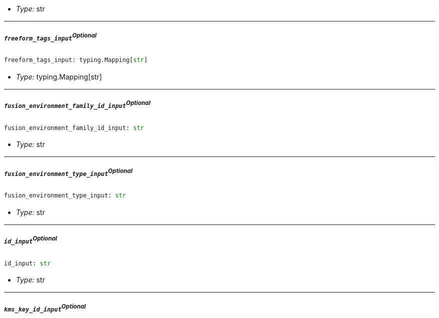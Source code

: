 - *Type:* str

---

##### `freeform_tags_input`<sup>Optional</sup> <a name="freeform_tags_input" id="rhizo-co-terraform-provider-oci.fusionAppsFusionEnvironment.FusionAppsFusionEnvironment.property.freeformTagsInput"></a>

```python
freeform_tags_input: typing.Mapping[str]
```

- *Type:* typing.Mapping[str]

---

##### `fusion_environment_family_id_input`<sup>Optional</sup> <a name="fusion_environment_family_id_input" id="rhizo-co-terraform-provider-oci.fusionAppsFusionEnvironment.FusionAppsFusionEnvironment.property.fusionEnvironmentFamilyIdInput"></a>

```python
fusion_environment_family_id_input: str
```

- *Type:* str

---

##### `fusion_environment_type_input`<sup>Optional</sup> <a name="fusion_environment_type_input" id="rhizo-co-terraform-provider-oci.fusionAppsFusionEnvironment.FusionAppsFusionEnvironment.property.fusionEnvironmentTypeInput"></a>

```python
fusion_environment_type_input: str
```

- *Type:* str

---

##### `id_input`<sup>Optional</sup> <a name="id_input" id="rhizo-co-terraform-provider-oci.fusionAppsFusionEnvironment.FusionAppsFusionEnvironment.property.idInput"></a>

```python
id_input: str
```

- *Type:* str

---

##### `kms_key_id_input`<sup>Optional</sup> <a name="kms_key_id_input" id="rhizo-co-terraform-provider-oci.fusionAppsFusionEnvironment.FusionAppsFusionEnvironment.property.kmsKeyIdInput"></a>
